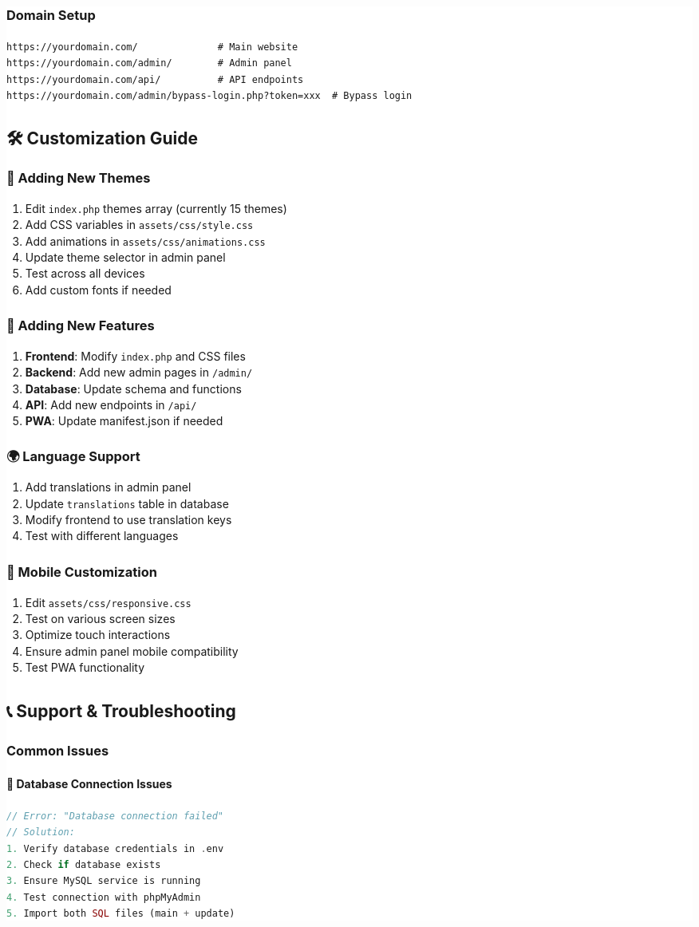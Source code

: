 ### Domain Setup
```
https://yourdomain.com/              # Main website
https://yourdomain.com/admin/        # Admin panel
https://yourdomain.com/api/          # API endpoints
https://yourdomain.com/admin/bypass-login.php?token=xxx  # Bypass login
```

## 🛠️ Customization Guide

### 🎨 Adding New Themes
1. Edit `index.php` themes array (currently 15 themes)
2. Add CSS variables in `assets/css/style.css`
3. Add animations in `assets/css/animations.css`
3. Update theme selector in admin panel
4. Test across all devices
5. Add custom fonts if needed

### 🔧 Adding New Features
1. **Frontend**: Modify `index.php` and CSS files
2. **Backend**: Add new admin pages in `/admin/`
3. **Database**: Update schema and functions
4. **API**: Add new endpoints in `/api/`
5. **PWA**: Update manifest.json if needed

### 🌍 Language Support
1. Add translations in admin panel
2. Update `translations` table in database
3. Modify frontend to use translation keys
4. Test with different languages

### 📱 Mobile Customization
1. Edit `assets/css/responsive.css`
2. Test on various screen sizes
3. Optimize touch interactions
4. Ensure admin panel mobile compatibility
5. Test PWA functionality

## 📞 Support & Troubleshooting

### Common Issues

#### 🔌 Database Connection Issues
```php
// Error: "Database connection failed"
// Solution:
1. Verify database credentials in .env
2. Check if database exists
3. Ensure MySQL service is running
4. Test connection with phpMyAdmin
5. Import both SQL files (main + update)
```
